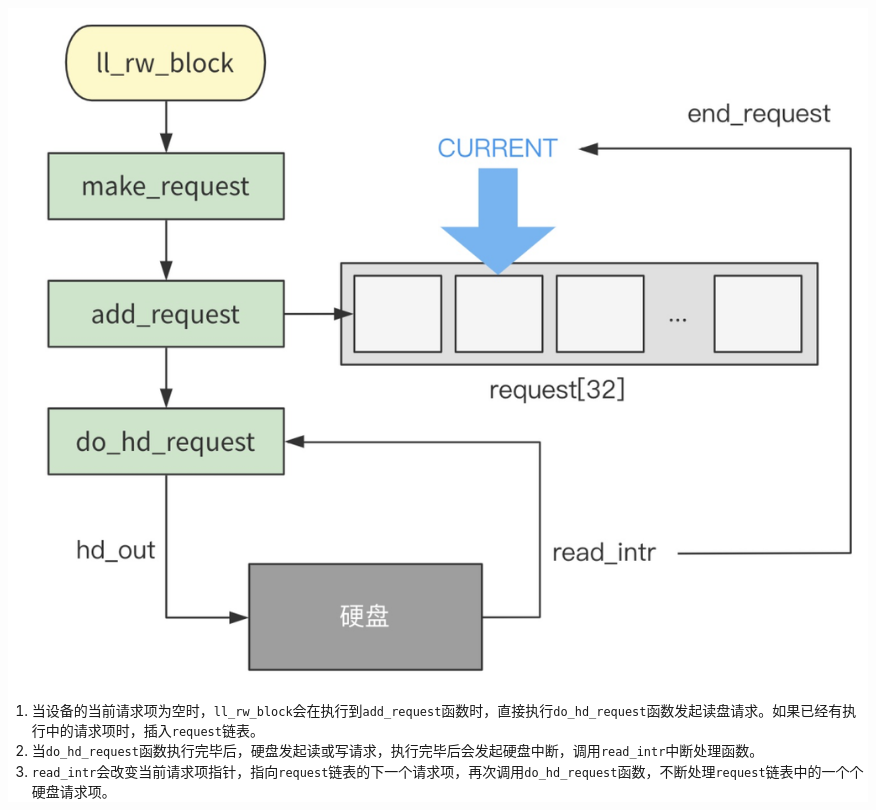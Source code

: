 ![ll_rw_block函数的整体逻辑](images/ch47-ll_rw_block.png)

1. 当设备的当前请求项为空时，`ll_rw_block`会在执行到`add_request`函数时，直接执行`do_hd_request`函数发起读盘请求。如果已经有执行中的请求项时，插入`request`链表。
2. 当`do_hd_request`函数执行完毕后，硬盘发起读或写请求，执行完毕后会发起硬盘中断，调用`read_intr`中断处理函数。
3. `read_intr`会改变当前请求项指针，指向`request`链表的下一个请求项，再次调用`do_hd_request`函数，不断处理`request`链表中的一个个硬盘请求项。